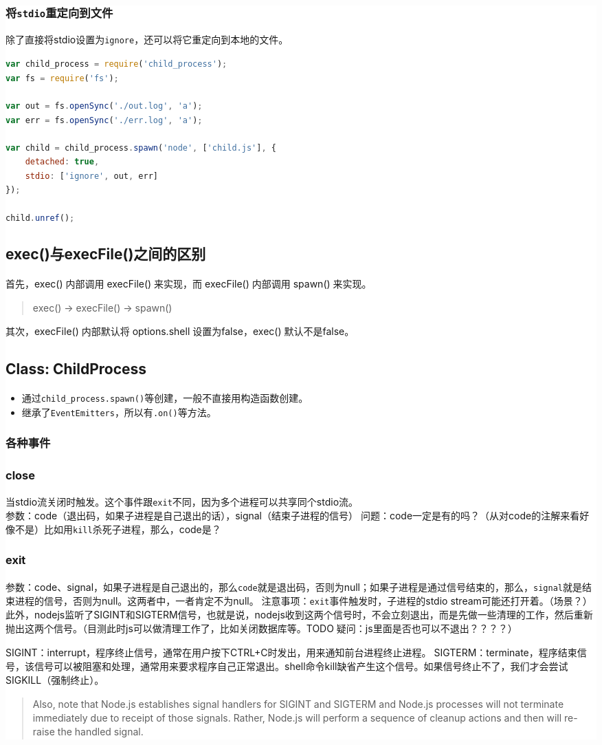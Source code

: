### 将`stdio`重定向到文件

除了直接将stdio设置为`ignore`，还可以将它重定向到本地的文件。

```javascript
var child_process = require('child_process');
var fs = require('fs');

var out = fs.openSync('./out.log', 'a');
var err = fs.openSync('./err.log', 'a');

var child = child_process.spawn('node', ['child.js'], {
    detached: true,
    stdio: ['ignore', out, err]
});

child.unref();
```

## exec()与execFile()之间的区别

首先，exec() 内部调用 execFile() 来实现，而 execFile() 内部调用 spawn() 来实现。

>exec() -> execFile() -> spawn()

其次，execFile() 内部默认将 options.shell 设置为false，exec() 默认不是false。

## Class: ChildProcess

* 通过`child_process.spawn()`等创建，一般不直接用构造函数创建。
* 继承了`EventEmitters`，所以有`.on()`等方法。

### 各种事件

### close

当stdio流关闭时触发。这个事件跟`exit`不同，因为多个进程可以共享同个stdio流。   
参数：code（退出码，如果子进程是自己退出的话），signal（结束子进程的信号）
问题：code一定是有的吗？（从对code的注解来看好像不是）比如用`kill`杀死子进程，那么，code是？

### exit
参数：code、signal，如果子进程是自己退出的，那么`code`就是退出码，否则为null；如果子进程是通过信号结束的，那么，`signal`就是结束进程的信号，否则为null。这两者中，一者肯定不为null。
注意事项：`exit`事件触发时，子进程的stdio stream可能还打开着。（场景？）此外，nodejs监听了SIGINT和SIGTERM信号，也就是说，nodejs收到这两个信号时，不会立刻退出，而是先做一些清理的工作，然后重新抛出这两个信号。（目测此时js可以做清理工作了，比如关闭数据库等。TODO 疑问：js里面是否也可以不退出？？？？）

SIGINT：interrupt，程序终止信号，通常在用户按下CTRL+C时发出，用来通知前台进程终止进程。
SIGTERM：terminate，程序结束信号，该信号可以被阻塞和处理，通常用来要求程序自己正常退出。shell命令kill缺省产生这个信号。如果信号终止不了，我们才会尝试SIGKILL（强制终止）。

>Also, note that Node.js establishes signal handlers for SIGINT and SIGTERM and Node.js processes will not terminate immediately due to receipt of those signals. Rather, Node.js will perform a sequence of cleanup actions and then will re-raise the handled signal.
